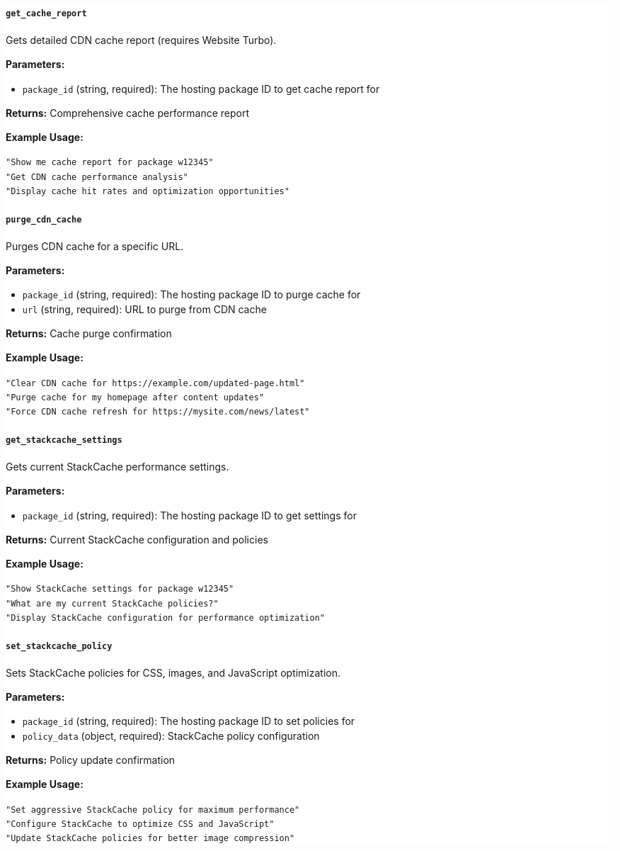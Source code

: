 #### `get_cache_report`
Gets detailed CDN cache report (requires Website Turbo).

**Parameters:**
- `package_id` (string, required): The hosting package ID to get cache report for

**Returns:** Comprehensive cache performance report

**Example Usage:**
```
"Show me cache report for package w12345"
"Get CDN cache performance analysis"
"Display cache hit rates and optimization opportunities"
```

#### `purge_cdn_cache`
Purges CDN cache for a specific URL.

**Parameters:**
- `package_id` (string, required): The hosting package ID to purge cache for
- `url` (string, required): URL to purge from CDN cache

**Returns:** Cache purge confirmation

**Example Usage:**
```
"Clear CDN cache for https://example.com/updated-page.html"
"Purge cache for my homepage after content updates"
"Force CDN cache refresh for https://mysite.com/news/latest"
```

#### `get_stackcache_settings`
Gets current StackCache performance settings.

**Parameters:**
- `package_id` (string, required): The hosting package ID to get settings for

**Returns:** Current StackCache configuration and policies

**Example Usage:**
```
"Show StackCache settings for package w12345"
"What are my current StackCache policies?"
"Display StackCache configuration for performance optimization"
```

#### `set_stackcache_policy`
Sets StackCache policies for CSS, images, and JavaScript optimization.

**Parameters:**
- `package_id` (string, required): The hosting package ID to set policies for
- `policy_data` (object, required): StackCache policy configuration

**Returns:** Policy update confirmation

**Example Usage:**
```
"Set aggressive StackCache policy for maximum performance"
"Configure StackCache to optimize CSS and JavaScript"
"Update StackCache policies for better image compression"
```
